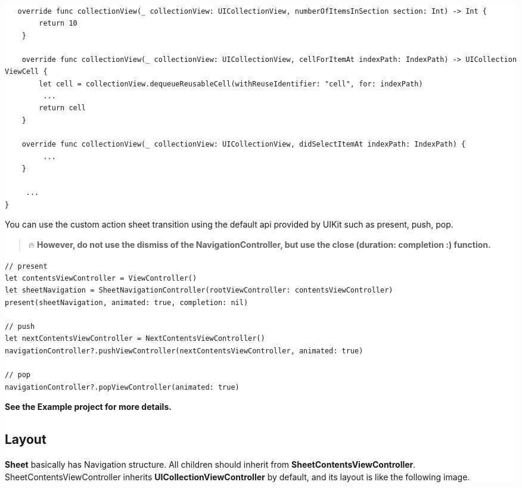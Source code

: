 ```
   override func collectionView(_ collectionView: UICollectionView, numberOfItemsInSection section: Int) -> Int {
        return 10
    }
    
    override func collectionView(_ collectionView: UICollectionView, cellForItemAt indexPath: IndexPath) -> UICollectionViewCell {
        let cell = collectionView.dequeueReusableCell(withReuseIdentifier: "cell", for: indexPath)
         ...
        return cell
    }
    
    override func collectionView(_ collectionView: UICollectionView, didSelectItemAt indexPath: IndexPath) {
         ...
    }
   
     ...
}
```

You can use the custom action sheet transition using the default api provided by UIKit such as present, push, pop.
> 🔥 **However, do not use the dismiss of the NavigationController, but use the close (duration: completion :) function.**
```
// present
let contentsViewController = ViewController()
let sheetNavigation = SheetNavigationController(rootViewController: contentsViewController)
present(sheetNavigation, animated: true, completion: nil)

// push
let nextContentsViewController = NextContentsViewController()
navigationController?.pushViewController(nextContentsViewController, animated: true)

// pop
navigationController?.popViewController(animated: true)
```
**See the Example project for more details.**


## Layout
**Sheet** basically has Navigation structure. All children should inherit from **SheetContentsViewController**. SheetContentsViewController inherits **UICollectionViewController** by default, and its layout is like the following image. 

<p align="center">